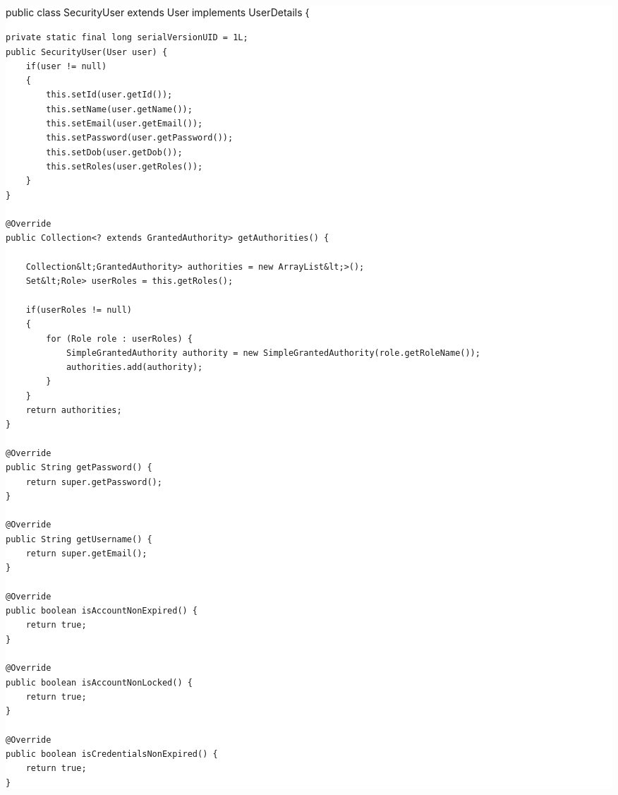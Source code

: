 public class SecurityUser extends User implements UserDetails
{

	private static final long serialVersionUID = 1L;
	public SecurityUser(User user) {
		if(user != null)
		{
			this.setId(user.getId());
			this.setName(user.getName());
			this.setEmail(user.getEmail());
			this.setPassword(user.getPassword());
			this.setDob(user.getDob());
			this.setRoles(user.getRoles());
		}		
	}
	
	@Override
	public Collection<? extends GrantedAuthority> getAuthorities() {
		
		Collection&lt;GrantedAuthority> authorities = new ArrayList&lt;>();
		Set&lt;Role> userRoles = this.getRoles();
		
		if(userRoles != null)
		{
			for (Role role : userRoles) {
				SimpleGrantedAuthority authority = new SimpleGrantedAuthority(role.getRoleName());
				authorities.add(authority);
			}
		}
		return authorities;
	}

	@Override
	public String getPassword() {
		return super.getPassword();
	}

	@Override
	public String getUsername() {
		return super.getEmail();
	}

	@Override
	public boolean isAccountNonExpired() {
		return true;
	}

	@Override
	public boolean isAccountNonLocked() {
		return true;
	}

	@Override
	public boolean isCredentialsNonExpired() {
		return true;
	}
